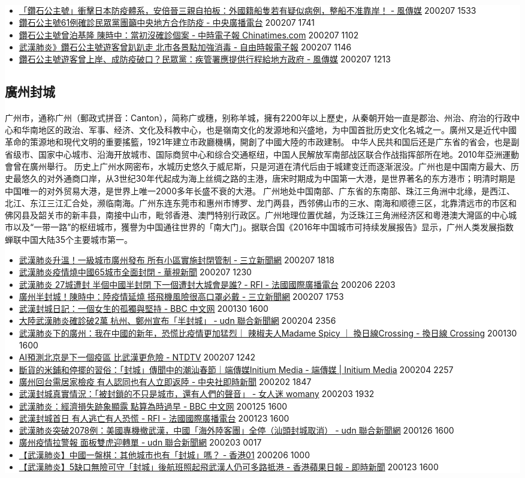 - [「鑽石公主號」衝擊日本防疫體系，安倍晉三親自拍板：外國籍船隻若有疑似病例，整船不准靠岸！ - 風傳媒](https://www.storm.mg/article/2266495 "「鑽石公主號」衝擊日本防疫體系，安倍晉三親自拍板：外國籍船隻若有疑似病例，整船不准靠岸！ - 風傳媒") 200207 1533
- [鑽石公主號61例確診民眾黨團籲中央地方合作防疫 - 中央廣播電台](https://www.rti.org.tw/news/view/id/2050787 "鑽石公主號61例確診民眾黨團籲中央地方合作防疫 - 中央廣播電台") 200207 1741
- [鑽石公主號曾泊基隆 陳時中：當初沒確診個案 - 中時電子報 Chinatimes.com](https://www.chinatimes.com/realtimenews/20200207001859-260407 "鑽石公主號曾泊基隆 陳時中：當初沒確診個案 - 中時電子報 Chinatimes.com") 200207 1102
- [武漢肺炎》鑽石公主號遊客曾趴趴走 北市各景點加強消毒 - 自由時報電子報](https://news.ltn.com.tw/news/life/breakingnews/3060628 "武漢肺炎》鑽石公主號遊客曾趴趴走 北市各景點加強消毒 - 自由時報電子報") 200207 1146
- [鑽石公主號遊客曾上岸、成防疫破口？民眾黨：疾管署應提供行程給地方政府 - 風傳媒](https://www.storm.mg/article/2265636 "鑽石公主號遊客曾上岸、成防疫破口？民眾黨：疾管署應提供行程給地方政府 - 風傳媒") 200207 1213

## 廣州封城

广州市，通称广州（郵政式拼音：Canton），简称广或穗，别称羊城，擁有2200年以上歷史，从秦朝开始一直是郡治、州治、府治的行政中心和华南地区的政治、军事、经济、文化及科教中心，也是嶺南文化的发源地和兴盛地，为中国首批历史文化名城之一。廣州又是近代中國革命的策源地和現代文明的重要搖籃，1921年建立市政廳機構，開創了中國大陸的市政建制。
中华人民共和国后还是广东省的省会，也是副省级市、国家中心城市、沿海开放城市、国际商贸中心和综合交通枢纽，中国人民解放军南部战区联合作战指挥部所在地。2010年亞洲運動會曾在廣州舉行。
历史上广州水网密布，水城历史悠久于威尼斯，只是河道在清代后由于城建变迁而逐渐泯没。广州也是中国南方最大、历史最悠久的对外通商口岸，从3世纪30年代起成为海上丝绸之路的主港，唐宋时期成为中国第一大港，是世界著名的东方港市；明清时期是中国唯一的对外贸易大港，是世界上唯一2000多年长盛不衰的大港。
广州地处中国南部、广东省的东南部、珠江三角洲中北缘，是西江、北江、东江三江汇合处，濒临南海。广州东连东莞市和惠州市博罗、龙门两县，西邻佛山市的三水、南海和顺德三区，北靠清远市的市区和佛冈县及韶关市的新丰县，南接中山市，毗邻香港、澳門特别行政区。广州地理位置优越，为泛珠江三角洲经济区和粵港澳大灣區的中心城市以及“一带一路”的枢纽城市，獲譽为中国通往世界的「南大门」。据联合国《2016年中国城市可持续发展报告》显示，广州人类发展指数蝉联中国大陆35个主要城市第一。
- [武漢肺炎升溫！一級城市廣州發布 所有小區實施封閉管制 - 三立新聞網](https://www.setn.com/News.aspx?NewsID=685331 "武漢肺炎升溫！一級城市廣州發布 所有小區實施封閉管制 - 三立新聞網") 200207 1818
- [武漢肺炎疫情燒中國65城市全面封閉 - 華視新聞](https://news.cts.com.tw/cts/international/202002/202002071989745.html "武漢肺炎疫情燒中國65城市全面封閉 - 華視新聞") 200207 1230
- [武漢肺炎 27城遭封 半個中國半封閉 下一個遭封大城會是誰? - RFI - 法國國際廣播電台](http://www.rfi.fr/tw/%E4%B8%AD%E5%9C%8B/20200206-%E6%AD%A6%E6%BC%A2%E8%82%BA%E7%82%8E-27%E5%9F%8E%E9%81%AD%E5%B0%81-%E5%8D%8A%E5%80%8B%E4%B8%AD%E5%9C%8B%E5%8D%8A%E5%B0%81%E9%96%89-%E4%B8%8B%E4%B8%80%E5%80%8B%E9%81%AD%E5%B0%81%E5%A4%A7%E5%9F%8E%E6%9C%83%E6%98%AF%E8%AA%B0 "武漢肺炎 27城遭封 半個中國半封閉 下一個遭封大城會是誰? - RFI - 法國國際廣播電台") 200206 2203
- [廣州半封城！陳時中：陸疫情延燒 搭飛機風險很高口罩必戴 - 三立新聞網](https://www.setn.com/News.aspx?NewsID=685474 "廣州半封城！陳時中：陸疫情延燒 搭飛機風險很高口罩必戴 - 三立新聞網") 200207 1753
- [武漢封城日記：一個女生的孤獨與堅持 - BBC 中文网](https://www.bbc.com/zhongwen/trad/chinese-news-51306998 "武漢封城日記：一個女生的孤獨與堅持 - BBC 中文网") 200130 1600
- [大陸武漢肺炎確診破2萬 杭州、鄭州宣布「半封城」 - udn 聯合新聞網](https://udn.com/news/story/11311/4322270 "大陸武漢肺炎確診破2萬 杭州、鄭州宣布「半封城」 - udn 聯合新聞網") 200204 2356
- [武漢肺炎下的廣州：我在中國的新年，恐慌比疫情更加猛烈｜ 辣椒夫人Madame Spicy ｜ 換日線Crossing - 換日線 Crossing](https://crossing.cw.com.tw/article/12905 "武漢肺炎下的廣州：我在中國的新年，恐慌比疫情更加猛烈｜ 辣椒夫人Madame Spicy ｜ 換日線Crossing - 換日線 Crossing") 200130 1600
- [AI預測北京是下一個疫區 比武漢更危險 - NTDTV](https://www.ntdtv.com/b5/2020/02/07/a102771491.html "AI預測北京是下一個疫區 比武漢更危險 - NTDTV") 200207 1242
- [斷貨的米鋪和停擺的習俗：「封城」傳聞中的潮汕春節｜端傳媒Initium Media - 端傳媒 | Initium Media](https://theinitium.com/article/20200204-mainland-pneumonia-diary-chaoshan/ "斷貨的米鋪和停擺的習俗：「封城」傳聞中的潮汕春節｜端傳媒Initium Media - 端傳媒 | Initium Media") 200204 2257
- [廣州回台需居家檢疫 有人認同也有人立即返陸 - 中央社即時新聞](https://www.cna.com.tw/news/firstnews/202002020162.aspx "廣州回台需居家檢疫 有人認同也有人立即返陸 - 中央社即時新聞") 200202 1847
- [武漢封城真實情況：「被封鎖的不只是城市，還有人們的聲音」 - 女人迷 womany](https://womany.net/read/article/22978 "武漢封城真實情況：「被封鎖的不只是城市，還有人們的聲音」 - 女人迷 womany") 200203 1932
- [武漢肺炎：經濟損失跡象顯露 點算為時過早 - BBC 中文网](https://www.bbc.com/zhongwen/trad/business-51236185 "武漢肺炎：經濟損失跡象顯露 點算為時過早 - BBC 中文网") 200125 1600
- [武漢封城首日 有人逃亡有人恐慌 - RFI - 法國國際廣播電台](http://www.rfi.fr/tw/%E4%B8%AD%E5%9C%8B/20200123-%E6%AD%A6%E6%BC%A2%E5%B0%81%E5%9F%8E%E9%A6%96%E6%97%A5-%E6%9C%89%E4%BA%BA%E9%80%83%E4%BA%A1%E6%9C%89%E4%BA%BA%E6%81%90%E6%85%8C "武漢封城首日 有人逃亡有人恐慌 - RFI - 法國國際廣播電台") 200123 1600
- [武漢肺炎突破2078例：美國專機撤武漢，中國「海外陸客團」全停（汕頭封城取消） - udn 聯合新聞網](https://global.udn.com/global_vision/story/8662/4307156 "武漢肺炎突破2078例：美國專機撤武漢，中國「海外陸客團」全停（汕頭封城取消） - udn 聯合新聞網") 200126 1600
- [廣州疫情拉警報 面板雙虎迎轉單 - udn 聯合新聞網](https://money.udn.com/money/story/5612/4317731 "廣州疫情拉警報 面板雙虎迎轉單 - udn 聯合新聞網") 200203 0017
- [【武漢肺炎】中國一盤棋：其他城市也有「封城」嗎？ - 香港01](https://www.hk01.com/%E8%AD%B0%E4%BA%8B%E5%BB%B3/430687/%E6%AD%A6%E6%BC%A2%E8%82%BA%E7%82%8E-%E4%B8%AD%E5%9C%8B%E4%B8%80%E7%9B%A4%E6%A3%8B-%E5%85%B6%E4%BB%96%E5%9F%8E%E5%B8%82%E4%B9%9F%E6%9C%89-%E5%B0%81%E5%9F%8E-%E5%97%8E "【武漢肺炎】中國一盤棋：其他城市也有「封城」嗎？ - 香港01") 200206 1000
- [【武漢肺炎】5缺口無險可守「封城」後航班照起飛武漢人仍可多路抵港 - 香港蘋果日報 - 即時新聞](https://hk.appledaily.com/local/20200123/AEJN7B2WPMKCPH6UOSUCZHY4QA/ "【武漢肺炎】5缺口無險可守「封城」後航班照起飛武漢人仍可多路抵港 - 香港蘋果日報 - 即時新聞") 200123 1600